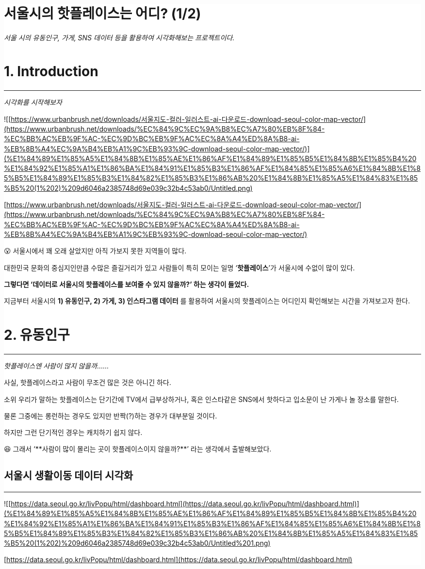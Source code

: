 # 서울시의 핫플레이스는 어디? (1/2)

*서울 시의 유동인구, 가게, SNS 데이터 등을 활용하여 시각화해보는 프로젝트이다.*

# 1. Introduction

---

*시각화를 시작해보자*

![[https://www.urbanbrush.net/downloads/서울지도-컬러-일러스트-ai-다운로드-download-seoul-color-map-vector/](https://www.urbanbrush.net/downloads/%EC%84%9C%EC%9A%B8%EC%A7%80%EB%8F%84-%EC%BB%AC%EB%9F%AC-%EC%9D%BC%EB%9F%AC%EC%8A%A4%ED%8A%B8-ai-%EB%8B%A4%EC%9A%B4%EB%A1%9C%EB%93%9C-download-seoul-color-map-vector/)](%E1%84%89%E1%85%A5%E1%84%8B%E1%85%AE%E1%86%AF%E1%84%89%E1%85%B5%E1%84%8B%E1%85%B4%20%E1%84%92%E1%85%A1%E1%86%BA%E1%84%91%E1%85%B3%E1%86%AF%E1%84%85%E1%85%A6%E1%84%8B%E1%85%B5%E1%84%89%E1%85%B3%E1%84%82%E1%85%B3%E1%86%AB%20%E1%84%8B%E1%85%A5%E1%84%83%E1%85%B5%20(1%202)%209d6046a2385748d69e039c32b4c53ab0/Untitled.png)

[https://www.urbanbrush.net/downloads/서울지도-컬러-일러스트-ai-다운로드-download-seoul-color-map-vector/](https://www.urbanbrush.net/downloads/%EC%84%9C%EC%9A%B8%EC%A7%80%EB%8F%84-%EC%BB%AC%EB%9F%AC-%EC%9D%BC%EB%9F%AC%EC%8A%A4%ED%8A%B8-ai-%EB%8B%A4%EC%9A%B4%EB%A1%9C%EB%93%9C-download-seoul-color-map-vector/)

<aside>
😮   서울시에서 꽤 오래 살았지만 아직 가보지 못한 지역들이 많다. 

  대한민국 문화의 중심지인만큼 수많은 즐길거리가 있고 사람들이 특히 모이는 일명 ‘**핫플레이스**’가 서울시에 수없이 많이 있다. 

  **그렇다면 ‘데이터로 서울시의 핫플레이스를 보여줄 수 있지 않을까?’ 하는 생각이 들었다.** 

  지금부터 서울시의 **1) 유동인구, 2) 가게, 3) 인스타그램 데이터** 를 활용하여 서울시의 핫플레이스는 어디인지 확인해보는 시간을 가져보고자 한다.

</aside>

# 2. 유동인구

---

*핫플레이스엔 사람이 많지 않을까……*

사실, 핫플레이스라고 사람이 무조건 많은 것은 아니긴 하다. 

소위 우리가 말하는 핫플레이스는 단기간에 TV에서 급부상하거나, 혹은 인스타같은 SNS에서 핫하다고 입소문이 난 가게나 놀 장소를 말한다. 

물론 그중에는 롱런하는 경우도 있지만 반짝(?)하는 경우가 대부분일 것이다. 

하지만 그런 단기적인 경우는 캐치하기 쉽지 않다. 

<aside>
😆 그래서 ‘**사람이 많이 몰리는 곳이 핫플레이스이지 않을까?**’ 라는 생각에서 출발해보았다.

</aside>

## 서울시 생활이동 데이터 시각화

---

![[https://data.seoul.go.kr/livPopu/html/dashboard.html](https://data.seoul.go.kr/livPopu/html/dashboard.html)](%E1%84%89%E1%85%A5%E1%84%8B%E1%85%AE%E1%86%AF%E1%84%89%E1%85%B5%E1%84%8B%E1%85%B4%20%E1%84%92%E1%85%A1%E1%86%BA%E1%84%91%E1%85%B3%E1%86%AF%E1%84%85%E1%85%A6%E1%84%8B%E1%85%B5%E1%84%89%E1%85%B3%E1%84%82%E1%85%B3%E1%86%AB%20%E1%84%8B%E1%85%A5%E1%84%83%E1%85%B5%20(1%202)%209d6046a2385748d69e039c32b4c53ab0/Untitled%201.png)

[https://data.seoul.go.kr/livPopu/html/dashboard.html](https://data.seoul.go.kr/livPopu/html/dashboard.html)
